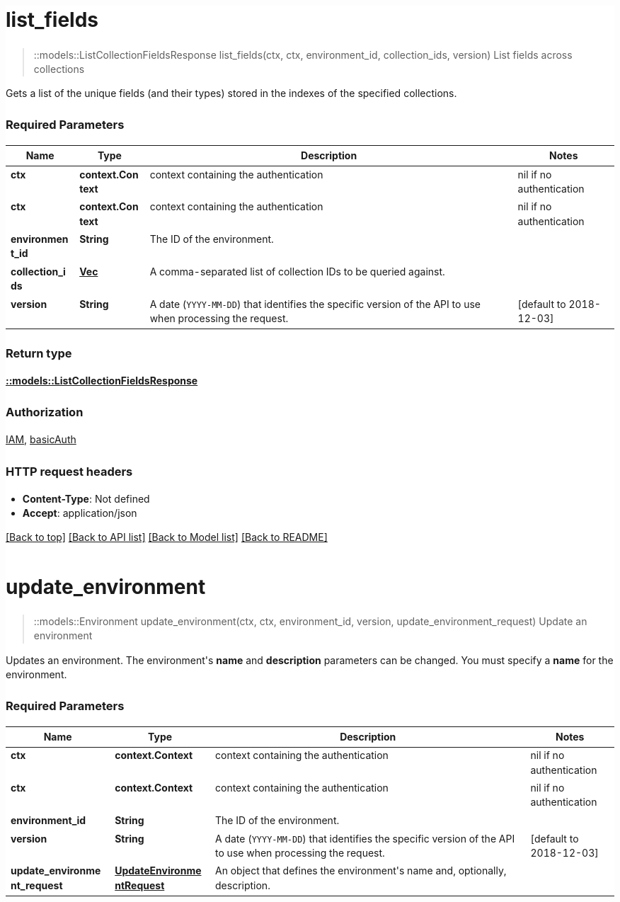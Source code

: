 # **list_fields**
> ::models::ListCollectionFieldsResponse list_fields(ctx, ctx, environment_id, collection_ids, version)
List fields across collections

Gets a list of the unique fields (and their types) stored in the indexes of the specified collections.

### Required Parameters

Name | Type | Description  | Notes
------------- | ------------- | ------------- | -------------
 **ctx** | **context.Context** | context containing the authentication | nil if no authentication
 **ctx** | **context.Context** | context containing the authentication | nil if no authentication
  **environment_id** | **String**| The ID of the environment. | 
  **collection_ids** | [**Vec<String>**](String.md)| A comma-separated list of collection IDs to be queried against. | 
  **version** | **String**| A date (`YYYY-MM-DD`) that identifies the specific version of the API to use when processing the request. | [default to 2018-12-03]

### Return type

[**::models::ListCollectionFieldsResponse**](ListCollectionFieldsResponse.md)

### Authorization

[IAM](../README.md#IAM), [basicAuth](../README.md#basicAuth)

### HTTP request headers

 - **Content-Type**: Not defined
 - **Accept**: application/json

[[Back to top]](#) [[Back to API list]](../README.md#documentation-for-api-endpoints) [[Back to Model list]](../README.md#documentation-for-models) [[Back to README]](../README.md)

# **update_environment**
> ::models::Environment update_environment(ctx, ctx, environment_id, version, update_environment_request)
Update an environment

Updates an environment. The environment's **name** and  **description** parameters can be changed. You must specify a **name** for the environment.

### Required Parameters

Name | Type | Description  | Notes
------------- | ------------- | ------------- | -------------
 **ctx** | **context.Context** | context containing the authentication | nil if no authentication
 **ctx** | **context.Context** | context containing the authentication | nil if no authentication
  **environment_id** | **String**| The ID of the environment. | 
  **version** | **String**| A date (`YYYY-MM-DD`) that identifies the specific version of the API to use when processing the request. | [default to 2018-12-03]
  **update_environment_request** | [**UpdateEnvironmentRequest**](UpdateEnvironmentRequest.md)| An object that defines the environment's name and, optionally, description. | 
